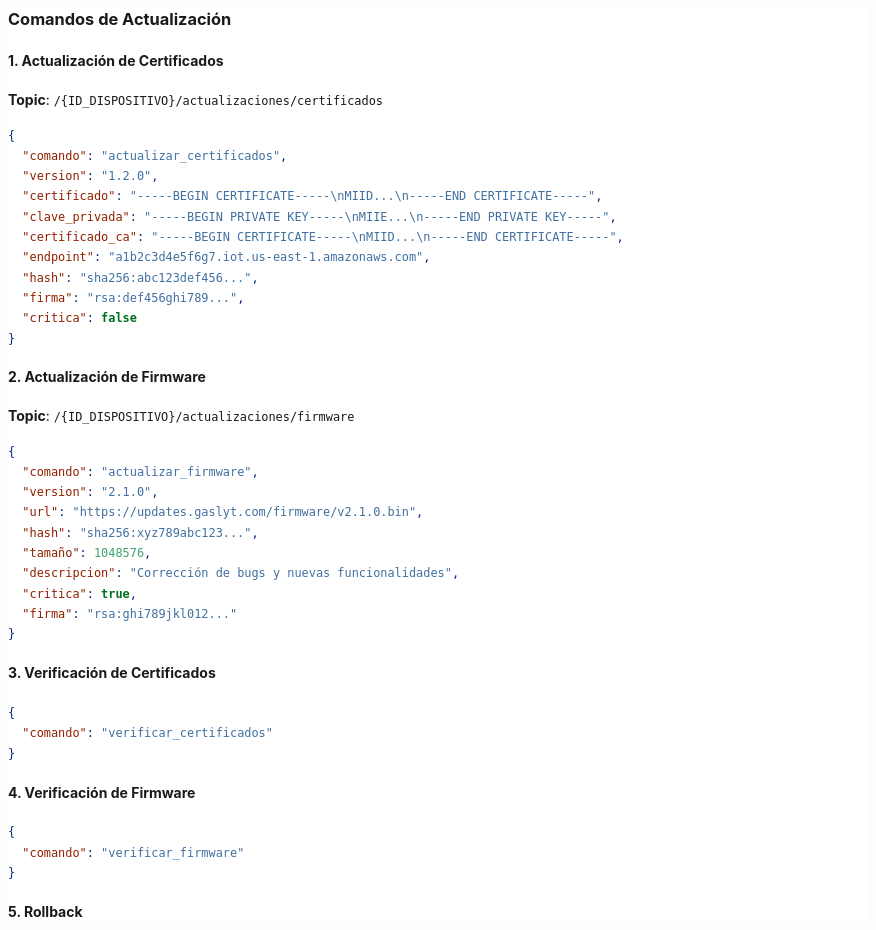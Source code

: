 ### Comandos de Actualización

#### 1. Actualización de Certificados

**Topic**: `/{ID_DISPOSITIVO}/actualizaciones/certificados`

```json
{
  "comando": "actualizar_certificados",
  "version": "1.2.0",
  "certificado": "-----BEGIN CERTIFICATE-----\nMIID...\n-----END CERTIFICATE-----",
  "clave_privada": "-----BEGIN PRIVATE KEY-----\nMIIE...\n-----END PRIVATE KEY-----",
  "certificado_ca": "-----BEGIN CERTIFICATE-----\nMIID...\n-----END CERTIFICATE-----",
  "endpoint": "a1b2c3d4e5f6g7.iot.us-east-1.amazonaws.com",
  "hash": "sha256:abc123def456...",
  "firma": "rsa:def456ghi789...",
  "critica": false
}
```

#### 2. Actualización de Firmware

**Topic**: `/{ID_DISPOSITIVO}/actualizaciones/firmware`

```json
{
  "comando": "actualizar_firmware",
  "version": "2.1.0",
  "url": "https://updates.gaslyt.com/firmware/v2.1.0.bin",
  "hash": "sha256:xyz789abc123...",
  "tamaño": 1048576,
  "descripcion": "Corrección de bugs y nuevas funcionalidades",
  "critica": true,
  "firma": "rsa:ghi789jkl012..."
}
```

#### 3. Verificación de Certificados

```json
{
  "comando": "verificar_certificados"
}
```

#### 4. Verificación de Firmware

```json
{
  "comando": "verificar_firmware"
}
```

#### 5. Rollback
